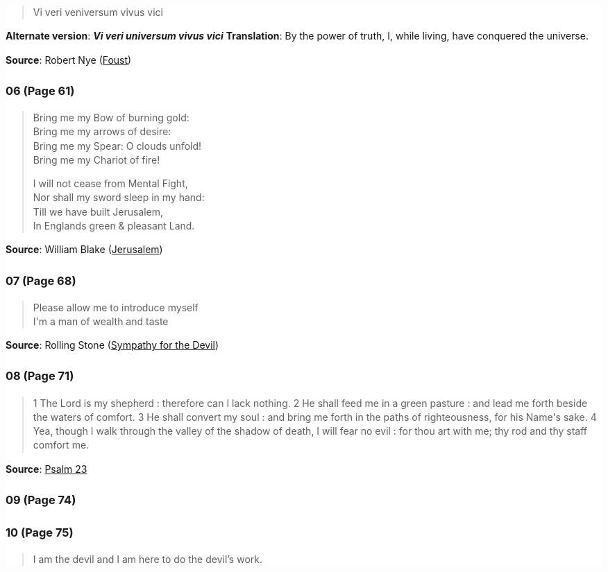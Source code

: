 > Vi veri veniversum vivus vici

**Alternate version**: _**Vi veri universum vivus vici**_
**Translation**: By the power of truth, I, while living, have conquered the universe.

**Source**: Robert Nye ([Foust](https://en.wikipedia.org/wiki/Vi_veri_universum_vivus_vici))

### 06 (Page 61)

> Bring me my Bow of burning gold:  
> Bring me my arrows of desire:  
> Bring me my Spear: O clouds unfold!  
> Bring me my Chariot of fire!  
> 
> I will not cease from Mental Fight,  
> Nor shall my sword sleep in my hand:  
> Till we have built Jerusalem,  
> In Englands green & pleasant Land.

**Source**: William Blake ([Jerusalem](https://www.poetryfoundation.org/poems/54684/jerusalem-and-did-those-feet-in-ancient-time))

### 07 (Page 68)

> Please allow me to introduce myself  
> I'm a man of wealth and taste

<iframe style="border-radius:12px" src="https://open.spotify.com/embed/track/75zMKn5euxQdlkZgu4P42J?utm_source=generator" width="100%" height="152" frameBorder="0" allowfullscreen="" allow="autoplay; clipboard-write; encrypted-media; fullscreen; picture-in-picture" loading="lazy"></iframe>

**Source**: Rolling Stone ([Sympathy for the Devil](https://www.azlyrics.com/lyrics/rollingstones/sympathyforthedevil.html))

### 08 (Page 71)

> 1 The Lord is my shepherd : therefore can I lack nothing.
> 2 He shall feed me in a green pasture : and lead me forth beside the waters of comfort.
> 3 He shall convert my soul : and bring me forth in the paths of righteousness, for his Name's sake.
> 4 Yea, though I walk through the valley of the shadow of death, I will fear no evil : for thou art with me; thy rod and thy staff comfort me.

**Source**: [Psalm 23](https://www.churchofengland.org/prayer-and-worship/worship-texts-and-resources/book-common-prayer/psalter/psalms-22-23)

### 09 (Page 74)

<iframe style="border-radius:12px" src="https://open.spotify.com/embed/track/3dKRNpM0fWeMK8oHiI8ZNa?utm_source=generator" width="100%" height="152" frameBorder="0" allowfullscreen="" allow="autoplay; clipboard-write; encrypted-media; fullscreen; picture-in-picture" loading="lazy"></iframe>

### 10 (Page 75)

> I am the devil and I am here to do the devil’s work.
